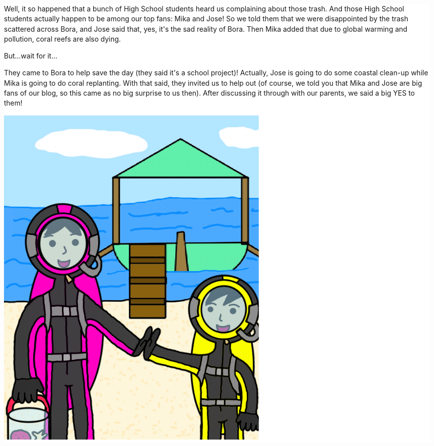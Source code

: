 Well, it so happened that a bunch of High School students heard us complaining about those trash. And those High School students actually happen to be among our top fans: Mika and Jose! So we told them that we were disappointed by the trash scattered across Bora, and Jose said that, yes, it's the sad reality of Bora. Then Mika added that due to global warming and pollution, coral reefs are also dying.

But...wait for it...

They came to Bora to help save the day (they said it's a school project)! Actually, Jose is going to do some coastal clean-up while Mika is going to do coral replanting. With that said, they invited us to help out (of course, we told you that Mika and Jose are big fans of our blog, so this came as no big surprise to us then). After discussing it through with our parents, we said a big YES to them!

<section class="my-1 center-image">
<img width="60%" alt="Zene and Mika gear up for coral replanting" src="../../images/05.png">
</section>
